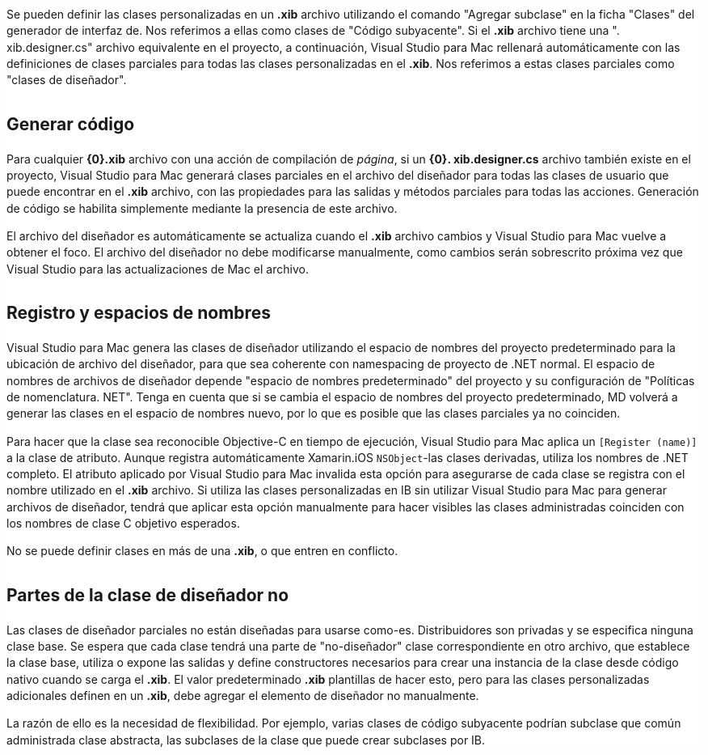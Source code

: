 Se pueden definir las clases personalizadas en un **.xib** archivo utilizando el comando "Agregar subclase" en la ficha "Clases" del generador de interfaz de. Nos referimos a ellas como clases de "Código subyacente". Si el **.xib** archivo tiene una ". xib.designer.cs" archivo equivalente en el proyecto, a continuación, Visual Studio para Mac rellenará automáticamente con las definiciones de clases parciales para todas las clases personalizadas en el **.xib**. Nos referimos a estas clases parciales como "clases de diseñador".

## <a name="generating-code"></a>Generar código

Para cualquier  **{0}.xib** archivo con una acción de compilación de *página*, si un  **{0}. xib.designer.cs** archivo también existe en el proyecto, Visual Studio para Mac generará clases parciales en el archivo del diseñador para todas las clases de usuario que puede encontrar en el **.xib** archivo, con las propiedades para las salidas y métodos parciales para todas las acciones. Generación de código se habilita simplemente mediante la presencia de este archivo.

El archivo del diseñador es automáticamente se actualiza cuando el **.xib** archivo cambios y Visual Studio para Mac vuelve a obtener el foco. El archivo del diseñador no debe modificarse manualmente, como cambios serán sobrescrito próxima vez que Visual Studio para las actualizaciones de Mac el archivo.

## <a name="registration-and-namespaces"></a>Registro y espacios de nombres

Visual Studio para Mac genera las clases de diseñador utilizando el espacio de nombres del proyecto predeterminado para la ubicación de archivo del diseñador, para que sea coherente con namespacing de proyecto de .NET normal. El espacio de nombres de archivos de diseñador depende "espacio de nombres predeterminado" del proyecto y su configuración de "Políticas de nomenclatura. NET". Tenga en cuenta que si se cambia el espacio de nombres del proyecto predeterminado, MD volverá a generar las clases en el espacio de nombres nuevo, por lo que es posible que las clases parciales ya no coinciden.

Para hacer que la clase sea reconocible Objective-C en tiempo de ejecución, Visual Studio para Mac aplica un `[Register (name)]` a la clase de atributo. Aunque registra automáticamente Xamarin.iOS `NSObject`-las clases derivadas, utiliza los nombres de .NET completo. El atributo aplicado por Visual Studio para Mac invalida esta opción para asegurarse de cada clase se registra con el nombre utilizado en el **.xib** archivo. Si utiliza las clases personalizadas en IB sin utilizar Visual Studio para Mac para generar archivos de diseñador, tendrá que aplicar esta opción manualmente para hacer visibles las clases administradas coinciden con los nombres de clase C objetivo esperados.

No se puede definir clases en más de una **.xib**, o que entren en conflicto.

## <a name="non-designer-class-parts"></a>Partes de la clase de diseñador no

Las clases de diseñador parciales no están diseñadas para usarse como-es. Distribuidores son privadas y se especifica ninguna clase base. Se espera que cada clase tendrá una parte de "no-diseñador" clase correspondiente en otro archivo, que establece la clase base, utiliza o expone las salidas y define constructores necesarios para crear una instancia de la clase desde código nativo cuando se carga el **.xib**. El valor predeterminado **.xib** plantillas de hacer esto, pero para las clases personalizadas adicionales definen en un **.xib**, debe agregar el elemento de diseñador no manualmente.

La razón de ello es la necesidad de flexibilidad. Por ejemplo, varias clases de código subyacente podrían subclase que común administrada clase abstracta, las subclases de la clase que puede crear subclases por IB.
